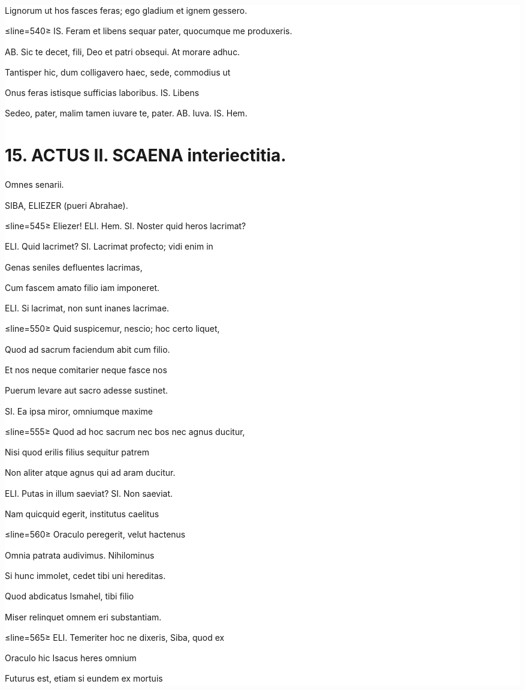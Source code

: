 Lignorum ut hos fasces feras; ego gladium et ignem gessero.

≤line=540≥ IS. Feram et libens sequar pater, quocumque me produxeris.

AB. Sic te decet, fili, Deo et patri obsequi. At morare adhuc.

Tantisper hic, dum colligavero haec, sede, commodius ut

Onus feras istisque sufficias laboribus. IS. Libens

Sedeo, pater, malim tamen iuvare te, pater. AB. Iuva. IS. Hem.

# 15. ACTUS II. SCAENA interiectitia.

Omnes senarii.

SIBA, ELIEZER (pueri Abrahae).

≤line=545≥ Eliezer! ELI. Hem. SI. Noster quid heros lacrimat?

ELI. Quid lacrimet? SI. Lacrimat profecto; vidi enim in

Genas seniles defluentes lacrimas,

Cum fascem amato filio iam imponeret.

ELI. Si lacrimat, non sunt inanes lacrimae.

≤line=550≥ Quid suspicemur, nescio; hoc certo liquet,

Quod ad sacrum faciendum abit cum filio.

Et nos neque comitarier neque fasce nos

Puerum levare aut sacro adesse sustinet.

SI. Ea ipsa miror, omniumque maxime

≤line=555≥ Quod ad hoc sacrum nec bos nec agnus ducitur,

Nisi quod erilis filius sequitur patrem

Non aliter atque agnus qui ad aram ducitur.

ELI. Putas in illum saeviat? SI. Non saeviat.

Nam quicquid egerit, institutus caelitus

≤line=560≥ Oraculo peregerit, velut hactenus

Omnia patrata audivimus. Nihilominus

Si hunc immolet, cedet tibi uni hereditas.

Quod abdicatus Ismahel, tibi filio

Miser relinquet omnem eri substantiam.

≤line=565≥ ELI. Temeriter hoc ne dixeris, Siba, quod ex

Oraculo hic Isacus heres omnium

Futurus est, etiam si eundem ex mortuis
